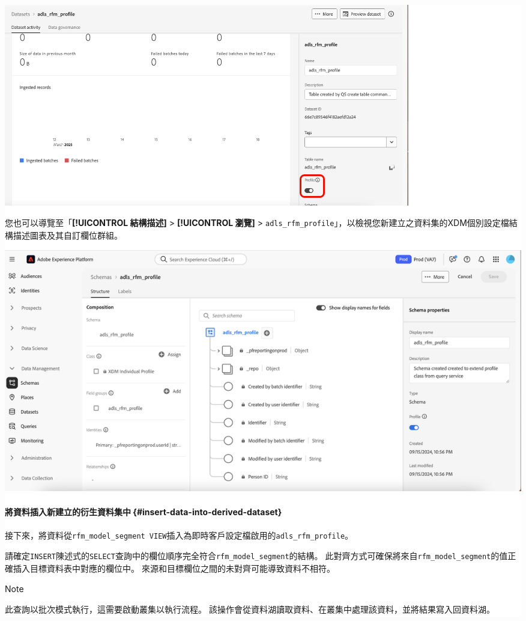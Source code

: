 ![包含&#39;adls_rfm_profile&#39;資料集詳細資訊的資料集工作區已顯示，且已啟用設定檔的切換已反白顯示。](../images/data-distiller/top-tips-to-maximize-value/profile-enabled-toggle.png)

您也可以導覽至「**[!UICONTROL 結構描述]** > **[!UICONTROL 瀏覽]** > `adls_rfm_profile`」，以檢視您新建立之資料集的XDM個別設定檔結構描述圖表及其自訂欄位群組。

![結構描述畫布中顯示&#39;adls_rfm_profile&#39;圖表的XDM工作區。](../images/data-distiller/top-tips-to-maximize-value/xdm-individual-profile-schema.png)

#### 將資料插入新建立的衍生資料集中 {#insert-data-into-derived-dataset}

接下來，將資料從`rfm_model_segment VIEW`插入為即時客戶設定檔啟用的`adls_rfm_profile`。

請確定`INSERT`陳述式的`SELECT`查詢中的欄位順序完全符合`rfm_model_segment`的結構。 此對齊方式可確保將來自`rfm_model_segment`的值正確插入目標資料表中對應的欄位中。 來源和目標欄位之間的未對齊可能導致資料不相符。

>[!NOTE]
>
>此查詢以批次模式執行，這需要啟動叢集以執行流程。 該操作會從資料湖讀取資料、在叢集中處理該資料，並將結果寫入回資料湖。
